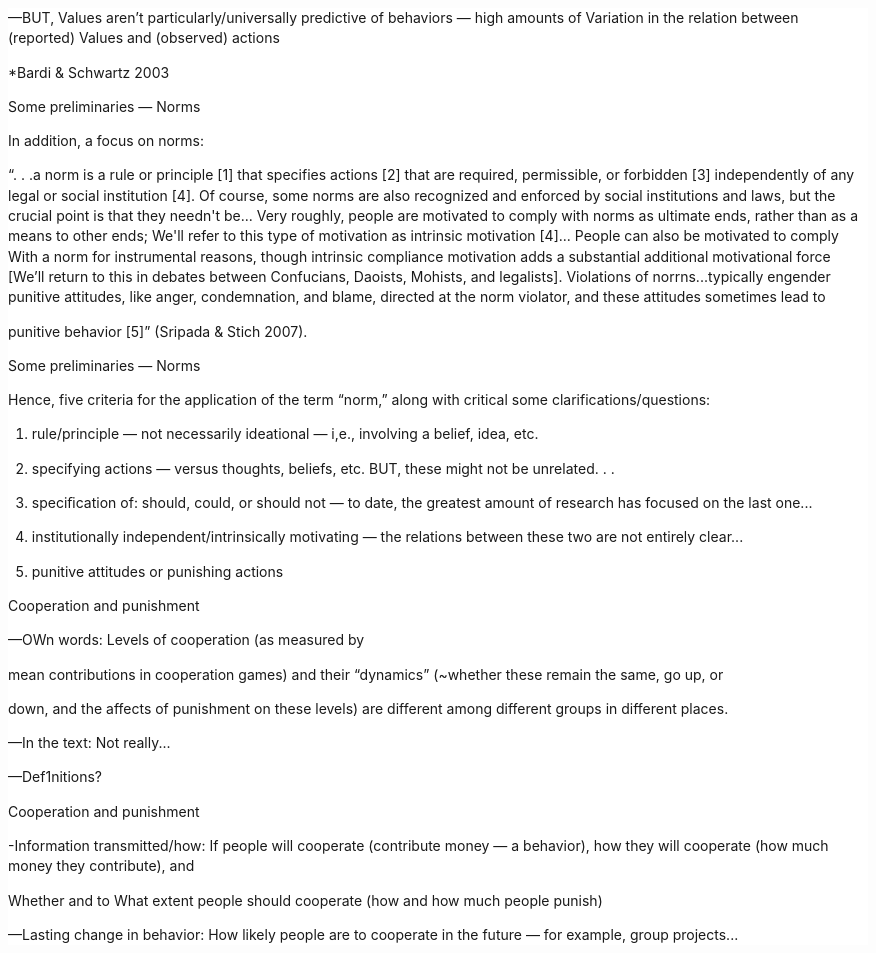 —BUT, Values aren’t particularly/universally predictive of behaviors — high amounts of Variation in the relation between (reported) Values and (observed) actions

*Bardi & Schwartz 2003

Some preliminaries — Norms

In addition, a focus on norms:

“. . .a norm is a rule or principle [1] that specifies actions [2] that are required, permissible, or forbidden [3] independently of any legal or social institution [4]. Of course, some norms are also recognized and enforced by social institutions and laws, but the crucial point is that they needn't be... Very roughly, people are motivated to comply with norms as ultimate ends, rather than as a means to other ends; We'll refer to this type of motivation as intrinsic motivation [4]... People can also be motivated to comply With a norm for instrumental reasons, though intrinsic compliance motivation adds a substantial additional motivational force [We’ll return to this in debates between Confucians, Daoists, Mohists, and legalists]. Violations of norrns...typically engender punitive attitudes, like anger, condemnation, and blame, directed at the norm violator, and these attitudes sometimes lead to

punitive behavior [5]” (Sripada & Stich 2007).

Some preliminaries — Norms

Hence, five criteria for the application of the term “norm,” along with critical some clarifications/questions:

1. rule/principle — not necessarily ideational — i,e., involving a belief, idea, etc.

2. specifying actions — versus thoughts, beliefs, etc. BUT, these might not be unrelated. . .

3. speciﬁcation of: should, could, or should not — to date, the greatest amount of research has focused on the last one...

4. institutionally independent/intrinsically motivating — the relations between these two are not entirely clear...

5. punitive attitudes or punishing actions

Cooperation and punishment

—OWn words: Levels of cooperation (as measured by

mean contributions in cooperation games) and their “dynamics” (~whether these remain the same, go up, or

down, and the affects of punishment on these levels) are different among different groups in different places.

—In the text: Not really...

—Def1nitions?

Cooperation and punishment

-Information transmitted/how: If people will cooperate (contribute money — a behavior), how they will cooperate (how much money they contribute), and

Whether and to What extent people should cooperate (how and how much people punish)

—Lasting change in behavior: How likely people are to cooperate in the future — for example, group projects...
